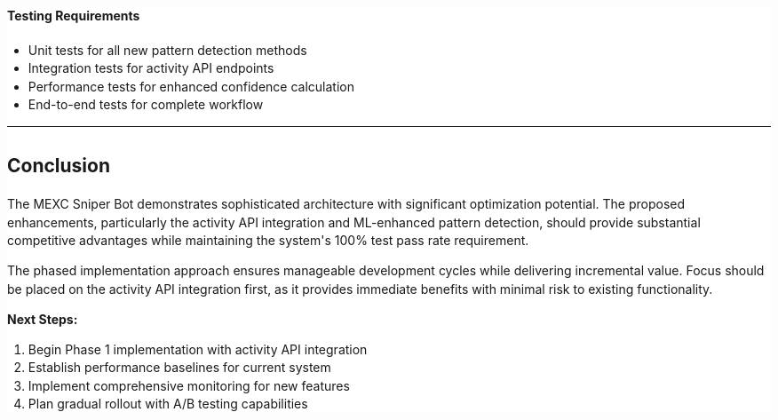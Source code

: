 #### Testing Requirements
- Unit tests for all new pattern detection methods
- Integration tests for activity API endpoints
- Performance tests for enhanced confidence calculation
- End-to-end tests for complete workflow

---

## Conclusion

The MEXC Sniper Bot demonstrates sophisticated architecture with significant optimization potential. The proposed enhancements, particularly the activity API integration and ML-enhanced pattern detection, should provide substantial competitive advantages while maintaining the system's 100% test pass rate requirement.

The phased implementation approach ensures manageable development cycles while delivering incremental value. Focus should be placed on the activity API integration first, as it provides immediate benefits with minimal risk to existing functionality.

**Next Steps:**
1. Begin Phase 1 implementation with activity API integration
2. Establish performance baselines for current system
3. Implement comprehensive monitoring for new features
4. Plan gradual rollout with A/B testing capabilities
```
